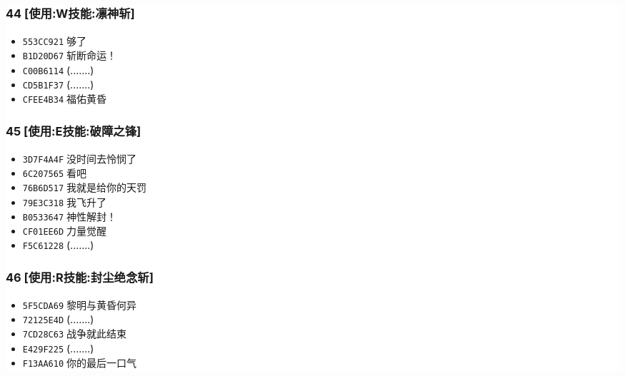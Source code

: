 ### **44 [使用:W技能:凛神斩]**
- `553CC921` 够了
- `B1D20D67` 斩断命运！
- `C00B6114` (.......)
- `CD5B1F37` (.......)
- `CFEE4B34` 福佑黄昏

### **45 [使用:E技能:破障之锋]**
- `3D7F4A4F` 没时间去怜悯了
- `6C207565` 看吧
- `76B6D517` 我就是给你的天罚
- `79E3C318` 我飞升了
- `B0533647` 神性解封！
- `CF01EE6D` 力量觉醒
- `F5C61228` (.......)

### **46 [使用:R技能:封尘绝念斩]**
- `5F5CDA69` 黎明与黄昏何异
- `72125E4D` (.......)
- `7CD28C63` 战争就此结束
- `E429F225` (.......)
- `F13AA610` 你的最后一口气
